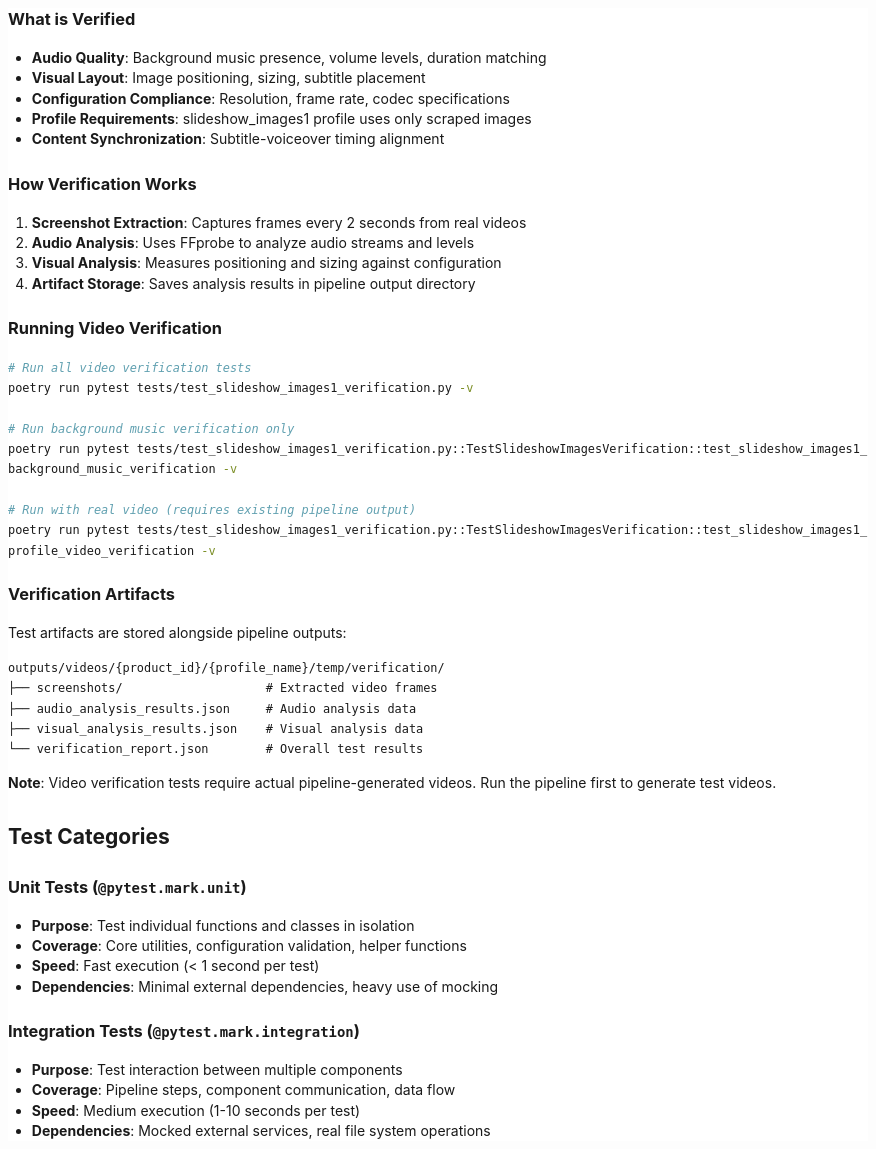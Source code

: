 ### What is Verified
- **Audio Quality**: Background music presence, volume levels, duration matching
- **Visual Layout**: Image positioning, sizing, subtitle placement 
- **Configuration Compliance**: Resolution, frame rate, codec specifications
- **Profile Requirements**: slideshow_images1 profile uses only scraped images
- **Content Synchronization**: Subtitle-voiceover timing alignment

### How Verification Works
1. **Screenshot Extraction**: Captures frames every 2 seconds from real videos
2. **Audio Analysis**: Uses FFprobe to analyze audio streams and levels
3. **Visual Analysis**: Measures positioning and sizing against configuration
4. **Artifact Storage**: Saves analysis results in pipeline output directory

### Running Video Verification
```bash
# Run all video verification tests
poetry run pytest tests/test_slideshow_images1_verification.py -v

# Run background music verification only
poetry run pytest tests/test_slideshow_images1_verification.py::TestSlideshowImagesVerification::test_slideshow_images1_background_music_verification -v

# Run with real video (requires existing pipeline output)
poetry run pytest tests/test_slideshow_images1_verification.py::TestSlideshowImagesVerification::test_slideshow_images1_profile_video_verification -v
```

### Verification Artifacts
Test artifacts are stored alongside pipeline outputs:
```
outputs/videos/{product_id}/{profile_name}/temp/verification/
├── screenshots/                    # Extracted video frames
├── audio_analysis_results.json     # Audio analysis data
├── visual_analysis_results.json    # Visual analysis data
└── verification_report.json        # Overall test results
```

**Note**: Video verification tests require actual pipeline-generated videos. Run the pipeline first to generate test videos.

## Test Categories

### Unit Tests (`@pytest.mark.unit`)
- **Purpose**: Test individual functions and classes in isolation
- **Coverage**: Core utilities, configuration validation, helper functions
- **Speed**: Fast execution (< 1 second per test)
- **Dependencies**: Minimal external dependencies, heavy use of mocking

### Integration Tests (`@pytest.mark.integration`)
- **Purpose**: Test interaction between multiple components
- **Coverage**: Pipeline steps, component communication, data flow
- **Speed**: Medium execution (1-10 seconds per test)
- **Dependencies**: Mocked external services, real file system operations
